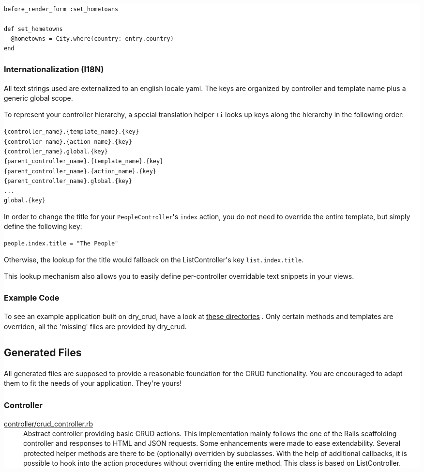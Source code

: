 ```
before_render_form :set_hometowns

def set_hometowns
  @hometowns = City.where(country: entry.country)
end
```

### Internationalization (I18N)

All text strings used are externalized to an english locale yaml. The keys are
organized by controller and template name plus a generic global scope.

To represent your controller hierarchy, a special translation helper `ti`
looks up keys along the hierarchy in the following order:

```
{controller_name}.{template_name}.{key}
{controller_name}.{action_name}.{key}
{controller_name}.global.{key}
{parent_controller_name}.{template_name}.{key}
{parent_controller_name}.{action_name}.{key}
{parent_controller_name}.global.{key}
...
global.{key}
```

In order to change the title for your `PeopleController`'s `index` action, you
do not need to override the entire template, but simply define the following
key:

    people.index.title = "The People"

Otherwise, the lookup for the title would fallback on the ListController's key
`list.index.title`.

This lookup mechanism also allows you to easily define per-controller
overridable text snippets in your views.

### Example Code

To see an example application built on dry_crud, have a look at [these
directories](https://github.com/codez/dry_crud/tree/master/test/templates/app)
. Only certain methods and templates are overriden, all the 'missing' files
are provided by dry_crud.

## Generated Files

All generated files are supposed to provide a reasonable foundation for the
CRUD functionality. You are encouraged to adapt them to fit the needs of your
application. They're yours!

### Controller
<dl>
<dt>
<a href="http://codez.ch/dry_crud?q=CrudController">controller/crud_controller.rb</a>
</dt>
<dd>
Abstract controller providing basic CRUD actions. This implementation
mainly follows the one of the Rails scaffolding controller and responses
to HTML and JSON requests. Some enhancements were made to ease
extendability. Several protected helper methods are there to be
(optionally) overriden by subclasses. With the help of additional
callbacks, it is possible to hook into the action procedures without
overriding the entire method. This class is based on ListController.
</dd>

